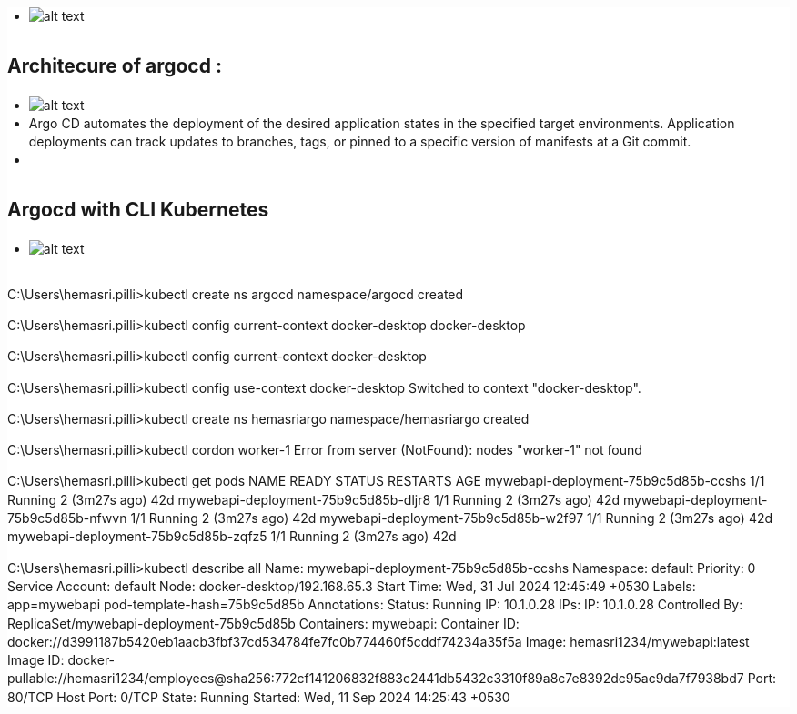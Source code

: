 - ![alt text](image-336.png)

## Architecure of argocd :

- ![alt text](image-337.png)
- Argo CD automates the deployment of the desired application states in the specified target environments. Application deployments can track updates to branches, tags, or pinned to a specific version of manifests at a Git commit.
-

## Argocd with CLI Kubernetes

- ![alt text](image-338.png)

##

C:\Users\hemasri.pilli>kubectl create ns argocd
namespace/argocd created

C:\Users\hemasri.pilli>kubectl config current-context docker-desktop
docker-desktop

C:\Users\hemasri.pilli>kubectl config current-context
docker-desktop

C:\Users\hemasri.pilli>kubectl config use-context docker-desktop
Switched to context "docker-desktop".

C:\Users\hemasri.pilli>kubectl create ns hemasriargo
namespace/hemasriargo created

C:\Users\hemasri.pilli>kubectl cordon worker-1
Error from server (NotFound): nodes "worker-1" not found

C:\Users\hemasri.pilli>kubectl get pods
NAME READY STATUS RESTARTS AGE
mywebapi-deployment-75b9c5d85b-ccshs 1/1 Running 2 (3m27s ago) 42d
mywebapi-deployment-75b9c5d85b-dljr8 1/1 Running 2 (3m27s ago) 42d
mywebapi-deployment-75b9c5d85b-nfwvn 1/1 Running 2 (3m27s ago) 42d
mywebapi-deployment-75b9c5d85b-w2f97 1/1 Running 2 (3m27s ago) 42d
mywebapi-deployment-75b9c5d85b-zqfz5 1/1 Running 2 (3m27s ago) 42d

C:\Users\hemasri.pilli>kubectl describe all
Name: mywebapi-deployment-75b9c5d85b-ccshs
Namespace: default
Priority: 0
Service Account: default
Node: docker-desktop/192.168.65.3
Start Time: Wed, 31 Jul 2024 12:45:49 +0530
Labels: app=mywebapi
pod-template-hash=75b9c5d85b
Annotations: <none>
Status: Running
IP: 10.1.0.28
IPs:
IP: 10.1.0.28
Controlled By: ReplicaSet/mywebapi-deployment-75b9c5d85b
Containers:
mywebapi:
Container ID: docker://d3991187b5420eb1aacb3fbf37cd534784fe7fc0b774460f5cddf74234a35f5a
Image: hemasri1234/mywebapi:latest
Image ID: docker-pullable://hemasri1234/employees@sha256:772cf141206832f883c2441db5432c3310f89a8c7e8392dc95ac9da7f7938bd7
Port: 80/TCP
Host Port: 0/TCP
State: Running
Started: Wed, 11 Sep 2024 14:25:43 +0530